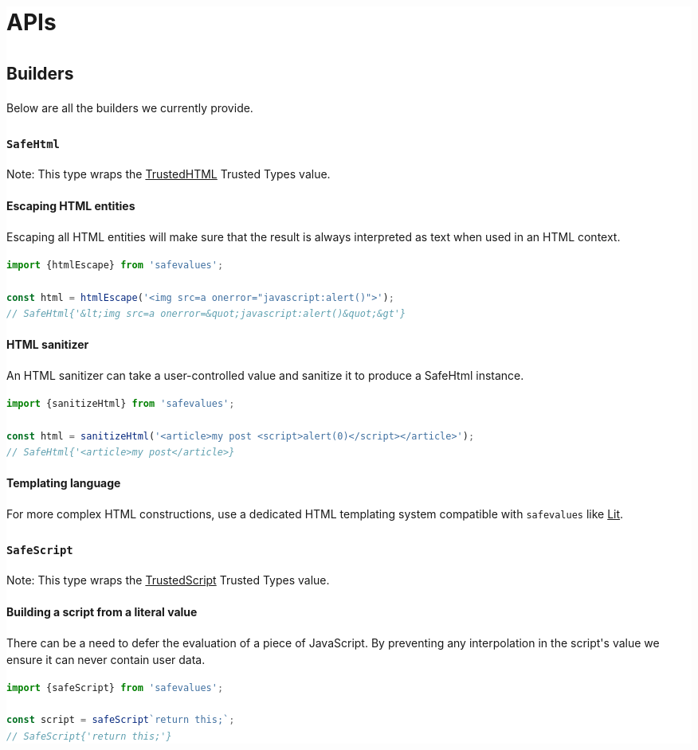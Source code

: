 # APIs

## Builders

Below are all the builders we currently provide.

### `SafeHtml`

Note: This type wraps the
[TrustedHTML](https://developer.mozilla.org/en-US/docs/Web/API/TrustedHTML)
Trusted Types value.

#### Escaping HTML entities

Escaping all HTML entities will make sure that the result is always interpreted
as text when used in an HTML context.

```typescript
import {htmlEscape} from 'safevalues';

const html = htmlEscape('<img src=a onerror="javascript:alert()">');
// SafeHtml{'&lt;img src=a onerror=&quot;javascript:alert()&quot;&gt'}
```

#### HTML sanitizer

An HTML sanitizer can take a user-controlled value and sanitize it to produce a
SafeHtml instance.

```typescript
import {sanitizeHtml} from 'safevalues';

const html = sanitizeHtml('<article>my post <script>alert(0)</script></article>');
// SafeHtml{'<article>my post</article>}
```

#### Templating language

For more complex HTML constructions, use a dedicated HTML templating system
compatible with `safevalues` like [Lit](https://lit.dev).

### `SafeScript`

Note: This type wraps the
[TrustedScript](https://developer.mozilla.org/en-US/docs/Web/API/TrustedScript)
Trusted Types value.

#### Building a script from a literal value

There can be a need to defer the evaluation of a piece of JavaScript. By
preventing any interpolation in the script's value we ensure it can never
contain user data.

```typescript
import {safeScript} from 'safevalues';

const script = safeScript`return this;`;
// SafeScript{'return this;'}
```
